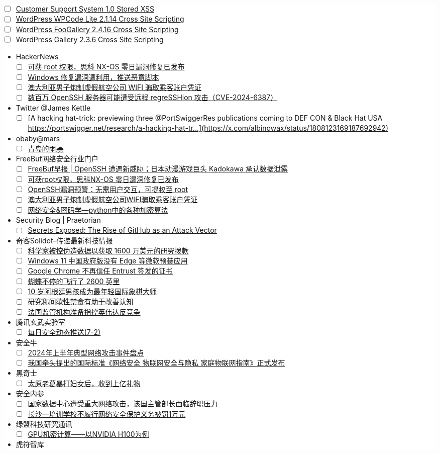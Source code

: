   - [ ] [Customer Support System 1.0 Stored XSS](https://cxsecurity.com/issue/WLB-2024070004)
  - [ ] [WordPress WPCode Lite 2.1.14 Cross Site Scripting](https://cxsecurity.com/issue/WLB-2024070003)
  - [ ] [WordPress FooGallery 2.4.16 Cross Site Scripting](https://cxsecurity.com/issue/WLB-2024070002)
  - [ ] [WordPress Gallery 2.3.6 Cross Site Scripting](https://cxsecurity.com/issue/WLB-2024070001)
- HackerNews
  - [ ] [可获 root 权限，思科 NX-OS 零日漏洞修复已发布](https://hackernews.cc/archives/53540)
  - [ ] [Windows 修复漏洞遭利用，推送恶意脚本](https://hackernews.cc/archives/53528)
  - [ ] [澳大利亚男子炮制虚假航空公司 WIFI 骗取乘客账户凭证](https://hackernews.cc/archives/53523)
  - [ ] [数百万 OpenSSH 服务器可能遭受远程 regreSSHion 攻击（CVE-2024-6387）](https://hackernews.cc/archives/53516)
- Twitter @James Kettle
  - [ ] [A hacking hat-trick: previewing three @PortSwiggerRes publications coming to DEF CON & Black Hat USA https://portswigger.net/research/a-hacking-hat-tr...](https://x.com/albinowax/status/1808123169187692942)
- obaby@mars
  - [ ] [青岛的雨🌧️](https://h4ck.org.cn/2024/07/17431)
- FreeBuf网络安全行业门户
  - [ ] [FreeBuf早报 | OpenSSH 遭遇新威胁；日本动漫游戏巨头 Kadokawa 承认数据泄露](https://www.freebuf.com/news/404997.html)
  - [ ] [可获root权限，思科NX-OS 零日漏洞修复已发布](https://www.freebuf.com/news/404980.html)
  - [ ] [OpenSSH漏洞预警：无需用户交互，可提权至 root](https://www.freebuf.com/news/404977.html)
  - [ ] [澳大利亚男子炮制虚假航空公司WIFI骗取乘客账户凭证](https://www.freebuf.com/news/404964.html)
  - [ ] [网络安全&密码学—python中的各种加密算法](https://www.freebuf.com/articles/web/404947.html)
- Security Blog | Praetorian
  - [ ] [Secrets Exposed: The Rise of GitHub as an Attack Vector](https://www.praetorian.com/blog/secrets-exposed-the-rise-of-github-as-an-attack-vector/)
- 奇客Solidot–传递最新科技情报
  - [ ] [科学家被控伪造数据以获取 1600 万美元的研究拨款](https://www.solidot.org/story?sid=78584)
  - [ ] [Windows 11 中国政府版没有 Edge 等微软预装应用](https://www.solidot.org/story?sid=78583)
  - [ ] [Google Chrome 不再信任 Entrust 签发的证书](https://www.solidot.org/story?sid=78582)
  - [ ] [蝴蝶不停的飞行了 2600 英里](https://www.solidot.org/story?sid=78581)
  - [ ] [10 岁阿根廷男孩成为最年轻国际象棋大师](https://www.solidot.org/story?sid=78580)
  - [ ] [研究称间歇性禁食有助于改善认知](https://www.solidot.org/story?sid=78579)
  - [ ] [法国监管机构准备指控英伟达反竞争](https://www.solidot.org/story?sid=78578)
- 腾讯玄武实验室
  - [ ] [每日安全动态推送(7-2)](https://mp.weixin.qq.com/s?__biz=MzA5NDYyNDI0MA==&mid=2651959719&idx=1&sn=bf33ea6a3116d3d5589fb310750191f0&chksm=8baed138bcd9582e853d51aeff255594e72bfda2ea0a08d0f5e11f5e31de6705a63959b93f8d&scene=58&subscene=0#rd)
- 安全牛
  - [ ] [2024年上半年典型网络攻击事件盘点](https://mp.weixin.qq.com/s?__biz=MjM5Njc3NjM4MA==&mid=2651130879&idx=1&sn=038adab858b0e43fc814f17ddc70bf5a&chksm=bd15bb2c8a62323ab2cb207c1aa4be0ac16c02aae33c60b0f1400e913c71ae034c280abfd7cf&scene=58&subscene=0#rd)
  - [ ] [我国牵头提出的国际标准《网络安全 物联网安全与隐私 家庭物联网指南》正式发布](https://mp.weixin.qq.com/s?__biz=MjM5Njc3NjM4MA==&mid=2651130879&idx=2&sn=7d011c88a1afd83f03e2f7fc4b0a0ca3&chksm=bd15bb2c8a62323af3d5756ed15fe479ead468bd0c98afb0658a4d9baf10a1f7a6079962c44c&scene=58&subscene=0#rd)
- 黑奇士
  - [ ] [太原老葛暴打妇女后，收到上亿礼物](https://mp.weixin.qq.com/s?__biz=MzI5ODYwNTE4Nw==&mid=2247488260&idx=1&sn=80d744931d2a14233bb4c6b0498fb14c&chksm=eca21ce8dbd595fec685e635d5c0fb7027ad49bbfabd74ff8b6862523fc2bfd36f93b91ea1d0&scene=58&subscene=0#rd)
- 安全内参
  - [ ] [国家数据中心遭受重大网络攻击，该国主管部长面临辞职压力](https://mp.weixin.qq.com/s?__biz=MzI4NDY2MDMwMw==&mid=2247512075&idx=1&sn=c3d0608ca7b2e705f1b94911a92194ac&chksm=ebfaf72bdc8d7e3dd400755e60e76590f85bb9e07fd46749e1050b00e2f562f353ceca9a6183&scene=58&subscene=0#rd)
  - [ ] [长沙一培训学校不履行网络安全保护义务被罚1万元](https://mp.weixin.qq.com/s?__biz=MzI4NDY2MDMwMw==&mid=2247512075&idx=2&sn=a91f82bda4d6a45b61bd977b98f0e6e4&chksm=ebfaf72bdc8d7e3de6f312dd7ea76e2b1e8a9205afb3a6648b040475abdafc86473c5dbeae98&scene=58&subscene=0#rd)
- 绿盟科技研究通讯
  - [ ] [GPU机密计算——以NVIDIA H100为例](https://mp.weixin.qq.com/s?__biz=MzIyODYzNTU2OA==&mid=2247497490&idx=1&sn=08e3711bf076d67599497ec33b2d6aa7&chksm=e84c51cddf3bd8dba463e17415522ffe2dae22f30e82a4de5664fb41bc80cb495dba9d6e8e54&scene=58&subscene=0#rd)
- 虎符智库